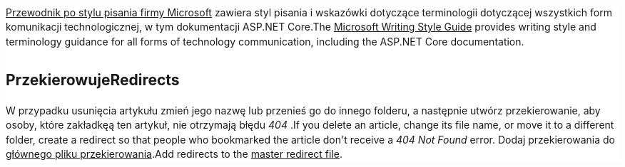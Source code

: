 <span data-ttu-id="7c4d7-183">[Przewodnik po stylu pisania firmy Microsoft](https://docs.microsoft.com/style-guide/welcome/) zawiera styl pisania i wskazówki dotyczące terminologii dotyczącej wszystkich form komunikacji technologicznej, w tym dokumentacji ASP.NET Core.</span><span class="sxs-lookup"><span data-stu-id="7c4d7-183">The [Microsoft Writing Style Guide](https://docs.microsoft.com/style-guide/welcome/) provides writing style and terminology guidance for all forms of technology communication, including the ASP.NET Core documentation.</span></span>

## <a name="redirects"></a><span data-ttu-id="7c4d7-184">Przekierowuje</span><span class="sxs-lookup"><span data-stu-id="7c4d7-184">Redirects</span></span>

<span data-ttu-id="7c4d7-185">W przypadku usunięcia artykułu zmień jego nazwę lub przenieś go do innego folderu, a następnie utwórz przekierowanie, aby osoby, które zakładkęą ten artykuł, nie otrzymają błędu *404* .</span><span class="sxs-lookup"><span data-stu-id="7c4d7-185">If you delete an article, change its file name, or move it to a different folder, create a redirect so that people who bookmarked the article don't receive a *404 Not Found* error.</span></span> <span data-ttu-id="7c4d7-186">Dodaj przekierowania do [głównego pliku przekierowania](https://github.com/dotnet/AspNetCore.Docs/blob/master/.openpublishing.redirection.json).</span><span class="sxs-lookup"><span data-stu-id="7c4d7-186">Add redirects to the [master redirect file](https://github.com/dotnet/AspNetCore.Docs/blob/master/.openpublishing.redirection.json).</span></span>
